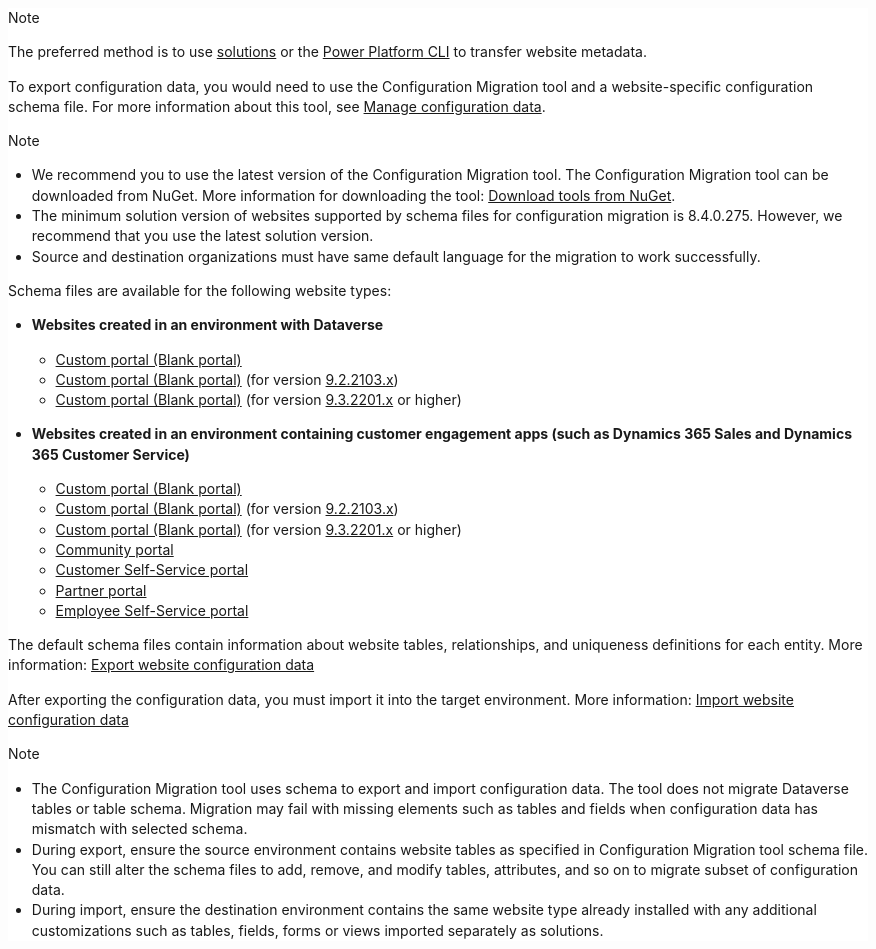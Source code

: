 >[!NOTE]
> The preferred method is to use [solutions](../configure/power-pages-solutions.md) or the [Power Platform CLI](#transfer-website-configuration-using-power-platform-cli) to transfer website metadata.

To export configuration data, you would need to use the Configuration Migration tool and a website-specific configuration schema file. For more information about this tool, see [Manage configuration data](/power-platform/admin/manage-configuration-data).

> [!NOTE]
> - We recommend you to use the latest version of the Configuration Migration tool. The Configuration Migration tool can be downloaded from NuGet. More information for downloading the tool: [Download tools from NuGet](/dynamics365/customer-engagement/developer/download-tools-nuget).
> - The minimum solution version of websites supported by schema files for configuration migration is 8.4.0.275. However, we recommend that you use the latest solution version.
> - Source and destination organizations must have same default language for the migration to work successfully.

Schema files are available for the following website types:

- **Websites created in an environment with Dataverse**
    - [Custom portal (Blank portal)](https://go.microsoft.com/fwlink/p/?linkid=2110477)
    - [Custom portal (Blank portal)](https://go.microsoft.com/fwlink/p/?linkid=2162831) (for version [9.2.2103.x](/power-apps/maker/portals/versions/package-version-9.2.2103))
    - [Custom portal (Blank portal)](https://go.microsoft.com/fwlink/?linkid=2186536) (for version [9.3.2201.x](/power-apps/maker/portals/versions/package-version-9.2.2103) or higher)

- **Websites created in an environment containing customer engagement apps (such as Dynamics 365 Sales and Dynamics 365 Customer Service)**
    - [Custom portal (Blank portal)](https://go.microsoft.com/fwlink/p/?linkid=2019804)
    - [Custom portal (Blank portal)](https://go.microsoft.com/fwlink/p/?linkid=2162733) (for version [9.2.2103.x](/power-apps/maker/portals/versions/package-version-9.2.2103))
    - [Custom portal (Blank portal)](https://go.microsoft.com/fwlink/?linkid=2186261) (for version [9.3.2201.x](/power-apps/maker/portals/versions/package-version-9.3.2201) or higher)
    - [Community portal](https://go.microsoft.com/fwlink/p/?linkid=2019704)
    - [Customer Self-Service portal](https://go.microsoft.com/fwlink/p/?linkid=2019705)
    - [Partner portal](https://go.microsoft.com/fwlink/p/?linkid=2019803)
    - [Employee Self-Service portal](https://go.microsoft.com/fwlink/p/?linkid=2019802)

The default schema files contain information about website tables, relationships, and uniqueness definitions for each entity. More information: [Export website configuration data](#export-website-configuration-data)

After exporting the configuration data, you must import it into the target environment. More information: [Import website configuration data](#import-website-configuration-data)

> [!NOTE]
> - The Configuration Migration tool uses schema to export and import configuration data. The tool does not migrate Dataverse tables or table schema. Migration may fail with missing elements such as tables and fields when configuration data has mismatch with selected schema.
> - During export, ensure the source environment contains website tables as specified in Configuration Migration tool schema file. You can still alter the schema files to add, remove, and modify tables, attributes, and so on to migrate subset of configuration data.
> - During import, ensure the destination environment contains the same website type already installed with any additional customizations such as tables, fields, forms or views imported separately as solutions.
